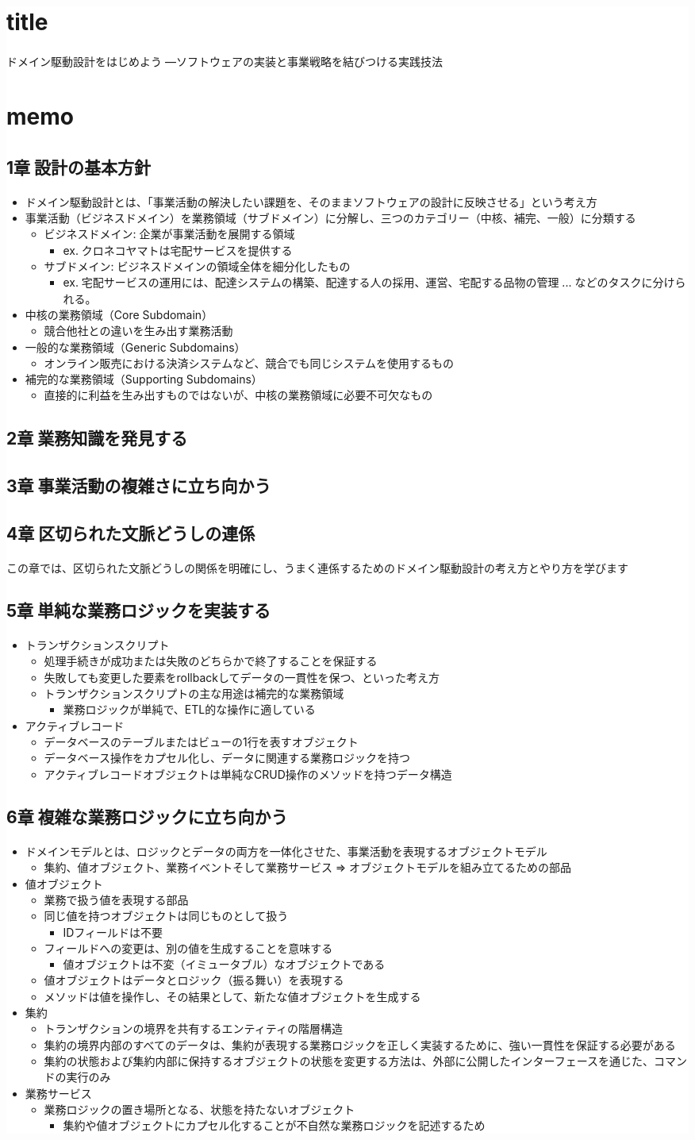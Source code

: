 # title

ドメイン駆動設計をはじめよう ―ソフトウェアの実装と事業戦略を結びつける実践技法

# memo

## 1章 設計の基本方針

- ドメイン駆動設計とは、「事業活動の解決したい課題を、そのままソフトウェアの設計に反映させる」という考え方
- 事業活動（ビジネスドメイン）を業務領域（サブドメイン）に分解し、三つのカテゴリー（中核、補完、一般）に分類する
  - ビジネスドメイン: 企業が事業活動を展開する領域
    - ex. クロネコヤマトは宅配サービスを提供する
  - サブドメイン: ビジネスドメインの領域全体を細分化したもの
    - ex. 宅配サービスの運用には、配達システムの構築、配達する人の採用、運営、宅配する品物の管理 ... などのタスクに分けられる。
- 中核の業務領域（Core Subdomain）
  - 競合他社との違いを生み出す業務活動
- 一般的な業務領域（Generic Subdomains）
  - オンライン販売における決済システムなど、競合でも同じシステムを使用するもの
- 補完的な業務領域（Supporting Subdomains）
  - 直接的に利益を生み出すものではないが、中核の業務領域に必要不可欠なもの

## 2章 業務知識を発見する

## 3章 事業活動の複雑さに立ち向かう

## 4章 区切られた文脈どうしの連係
この章では、区切られた文脈どうしの関係を明確にし、うまく連係するためのドメイン駆動設計の考え方とやり方を学びます

## 5章 単純な業務ロジックを実装する

- トランザクションスクリプト
  - 処理手続きが成功または失敗のどちらかで終了することを保証する
  - 失敗しても変更した要素をrollbackしてデータの一貫性を保つ、といった考え方
  - トランザクションスクリプトの主な用途は補完的な業務領域
    - 業務ロジックが単純で、ETL的な操作に適している
- アクティブレコード
  - データベースのテーブルまたはビューの1行を表すオブジェクト
  - データベース操作をカプセル化し、データに関連する業務ロジックを持つ
  - アクティブレコードオブジェクトは単純なCRUD操作のメソッドを持つデータ構造

## 6章 複雑な業務ロジックに立ち向かう

- ドメインモデルとは、ロジックとデータの両方を一体化させた、事業活動を表現するオブジェクトモデル
  - 集約、値オブジェクト、業務イベントそして業務サービス => オブジェクトモデルを組み立てるための部品
- 値オブジェクト
  - 業務で扱う値を表現する部品
  - 同じ値を持つオブジェクトは同じものとして扱う
    - IDフィールドは不要
  - フィールドへの変更は、別の値を生成することを意味する
    - 値オブジェクトは不変（イミュータブル）なオブジェクトである
  - 値オブジェクトはデータとロジック（振る舞い）を表現する
  - メソッドは値を操作し、その結果として、新たな値オブジェクトを生成する
- 集約
  - トランザクションの境界を共有するエンティティの階層構造
  - 集約の境界内部のすべてのデータは、集約が表現する業務ロジックを正しく実装するために、強い一貫性を保証する必要がある
  - 集約の状態および集約内部に保持するオブジェクトの状態を変更する方法は、外部に公開したインターフェースを通じた、コマンドの実行のみ
- 業務サービス
  - 業務ロジックの置き場所となる、状態を持たないオブジェクト
    - 集約や値オブジェクトにカプセル化することが不自然な業務ロジックを記述するため